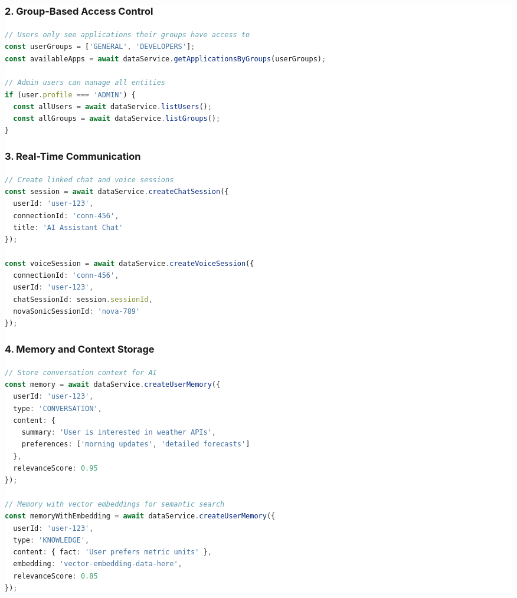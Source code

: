 ### 2. Group-Based Access Control
```typescript
// Users only see applications their groups have access to
const userGroups = ['GENERAL', 'DEVELOPERS'];
const availableApps = await dataService.getApplicationsByGroups(userGroups);

// Admin users can manage all entities
if (user.profile === 'ADMIN') {
  const allUsers = await dataService.listUsers();
  const allGroups = await dataService.listGroups();
}
```

### 3. Real-Time Communication
```typescript
// Create linked chat and voice sessions
const session = await dataService.createChatSession({
  userId: 'user-123',
  connectionId: 'conn-456',
  title: 'AI Assistant Chat'
});

const voiceSession = await dataService.createVoiceSession({
  connectionId: 'conn-456',
  userId: 'user-123',
  chatSessionId: session.sessionId,
  novaSonicSessionId: 'nova-789'
});
```

### 4. Memory and Context Storage
```typescript
// Store conversation context for AI
const memory = await dataService.createUserMemory({
  userId: 'user-123',
  type: 'CONVERSATION',
  content: {
    summary: 'User is interested in weather APIs',
    preferences: ['morning updates', 'detailed forecasts']
  },
  relevanceScore: 0.95
});

// Memory with vector embeddings for semantic search
const memoryWithEmbedding = await dataService.createUserMemory({
  userId: 'user-123',
  type: 'KNOWLEDGE',
  content: { fact: 'User prefers metric units' },
  embedding: 'vector-embedding-data-here',
  relevanceScore: 0.85
});
```
